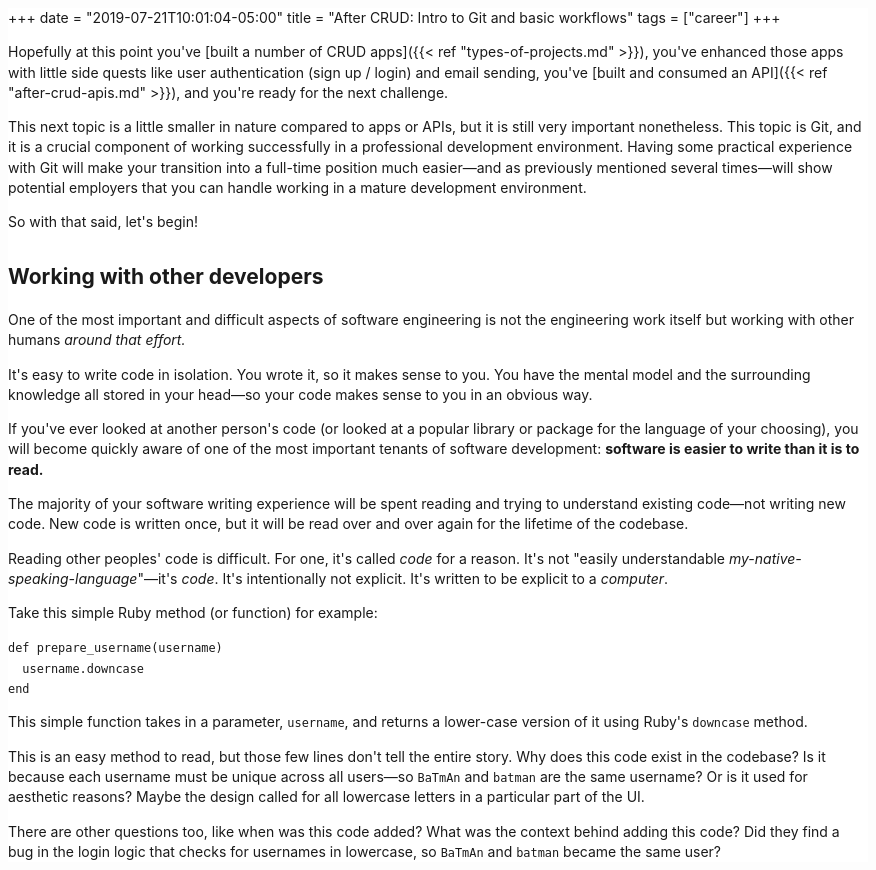 +++
date = "2019-07-21T10:01:04-05:00"
title = "After CRUD: Intro to Git and basic workflows"
tags = ["career"]
+++

Hopefully at this point you've [built a number of CRUD apps]({{< ref "types-of-projects.md" >}}), you've enhanced those apps with little side quests like user authentication (sign up / login) and email sending, you've [built and consumed an API]({{< ref "after-crud-apis.md" >}}), and you're ready for the next challenge.

This next topic is a little smaller in nature compared to apps or APIs, but it is still very important nonetheless. This topic is Git, and it is a crucial component of working successfully in a professional development environment. Having some practical experience with Git will make your transition into a full-time position much easier&mdash;and as previously mentioned several times&mdash;will show potential employers that you can handle working in a mature development environment.

So with that said, let's begin!

## Working with other developers

One of the most important and difficult aspects of software engineering is not the engineering work itself but working with other humans _around that effort._

It's easy to write code in isolation. You wrote it, so it makes sense to you. You have the mental model and the surrounding knowledge all stored in your head&mdash;so your code makes sense to you in an obvious way.

If you've ever looked at another person's code (or looked at a popular library or package for the language of your choosing), you will become quickly aware of one of the most important tenants of software development: __software is easier to write than it is to read.__

The majority of your software writing experience will be spent reading and trying to understand existing code&mdash;not writing new code. New code is written once, but it will be read over and over again for the lifetime of the codebase.

Reading other peoples' code is difficult. For one, it's called _code_ for a reason. It's not "easily understandable _my-native-speaking-language_"&mdash;it's _code_. It's intentionally not explicit. It's written to be explicit to a _computer_.

Take this simple Ruby method (or function) for example:

```
def prepare_username(username)
  username.downcase
end
```

This simple function takes in a parameter, `username`, and returns a lower-case version of it using Ruby's `downcase` method.

This is an easy method to read, but those few lines don't tell the entire story. Why does this code exist in the codebase? Is it because each username must be unique across all users&mdash;so `BaTmAn` and `batman` are the same username? Or is it used for aesthetic reasons? Maybe the design called for all lowercase letters in a particular part of the UI.

There are other questions too, like when was this code added? What was the context behind adding this code? Did they find a bug in the login logic that checks for usernames in lowercase, so `BaTmAn` and `batman` became the same user?
